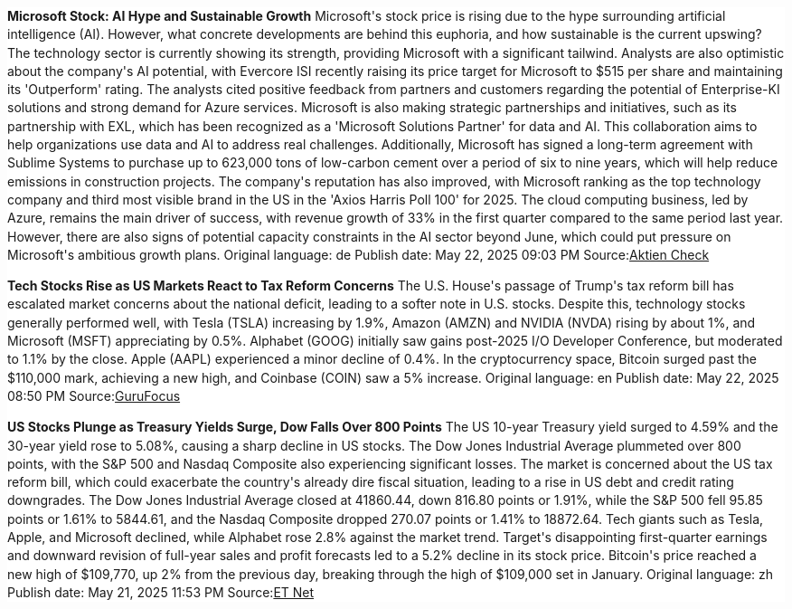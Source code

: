 **Microsoft Stock: AI Hype and Sustainable Growth**
Microsoft's stock price is rising due to the hype surrounding artificial intelligence (AI). However, what concrete developments are behind this euphoria, and how sustainable is the current upswing? The technology sector is currently showing its strength, providing Microsoft with a significant tailwind. Analysts are also optimistic about the company's AI potential, with Evercore ISI recently raising its price target for Microsoft to $515 per share and maintaining its 'Outperform' rating. The analysts cited positive feedback from partners and customers regarding the potential of Enterprise-KI solutions and strong demand for Azure services. Microsoft is also making strategic partnerships and initiatives, such as its partnership with EXL, which has been recognized as a 'Microsoft Solutions Partner' for data and AI. This collaboration aims to help organizations use data and AI to address real challenges. Additionally, Microsoft has signed a long-term agreement with Sublime Systems to purchase up to 623,000 tons of low-carbon cement over a period of six to nine years, which will help reduce emissions in construction projects. The company's reputation has also improved, with Microsoft ranking as the top technology company and third most visible brand in the US in the 'Axios Harris Poll 100' for 2025. The cloud computing business, led by Azure, remains the main driver of success, with revenue growth of 33% in the first quarter compared to the same period last year. However, there are also signs of potential capacity constraints in the AI sector beyond June, which could put pressure on Microsoft's ambitious growth plans. 
Original language: de
Publish date: May 22, 2025 09:03 PM
Source:[Aktien Check](https://www.aktiencheck.de/news/Artikel-Microsoft_Aktie_KI_Fantasie_befluegelt-18585202)

**Tech Stocks Rise as US Markets React to Tax Reform Concerns**
The U.S. House's passage of Trump's tax reform bill has escalated market concerns about the national deficit, leading to a softer note in U.S. stocks. Despite this, technology stocks generally performed well, with Tesla (TSLA) increasing by 1.9%, Amazon (AMZN) and NVIDIA (NVDA) rising by about 1%, and Microsoft (MSFT) appreciating by 0.5%. Alphabet (GOOG) initially saw gains post-2025 I/O Developer Conference, but moderated to 1.1% by the close. Apple (AAPL) experienced a minor decline of 0.4%. In the cryptocurrency space, Bitcoin surged past the $110,000 mark, achieving a new high, and Coinbase (COIN) saw a 5% increase.
Original language: en
Publish date: May 22, 2025 08:50 PM
Source:[GuruFocus](https://www.gurufocus.com/news/2884663/tech-stocks-rise-as-us-markets-react-to-tax-reform-concerns)

**US Stocks Plunge as Treasury Yields Surge, Dow Falls Over 800 Points**
The US 10-year Treasury yield surged to 4.59% and the 30-year yield rose to 5.08%, causing a sharp decline in US stocks. The Dow Jones Industrial Average plummeted over 800 points, with the S&P 500 and Nasdaq Composite also experiencing significant losses. The market is concerned about the US tax reform bill, which could exacerbate the country's already dire fiscal situation, leading to a rise in US debt and credit rating downgrades. The Dow Jones Industrial Average closed at 41860.44, down 816.80 points or 1.91%, while the S&P 500 fell 95.85 points or 1.61% to 5844.61, and the Nasdaq Composite dropped 270.07 points or 1.41% to 18872.64. Tech giants such as Tesla, Apple, and Microsoft declined, while Alphabet rose 2.8% against the market trend. Target's disappointing first-quarter earnings and downward revision of full-year sales and profit forecasts led to a 5.2% decline in its stock price. Bitcoin's price reached a new high of $109,770, up 2% from the previous day, breaking through the high of $109,000 set in January.
Original language: zh
Publish date: May 21, 2025 11:53 PM
Source:[ET Net](https://www.etnet.com.hk/www/tc/news/home_categorized_news_detail.php?newsid=ETN35052210)
